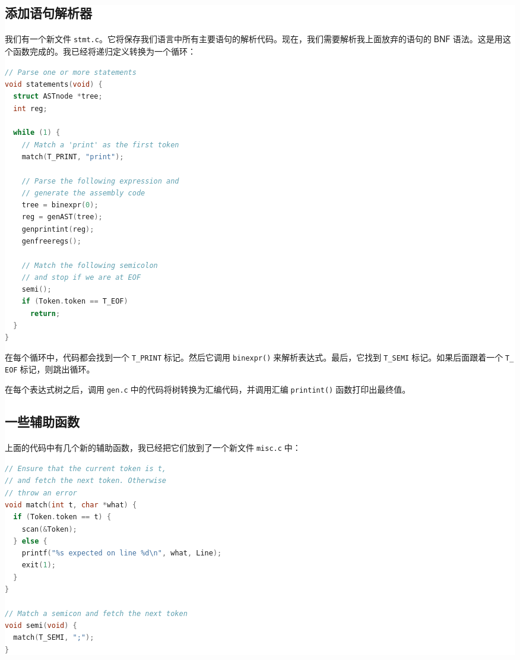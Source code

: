 ## 添加语句解析器

我们有一个新文件 `stmt.c`。它将保存我们语言中所有主要语句的解析代码。现在，我们需要解析我上面放弃的语句的 BNF 语法。这是用这个函数完成的。我已经将递归定义转换为一个循环：

```c
// Parse one or more statements
void statements(void) {
  struct ASTnode *tree;
  int reg;

  while (1) {
    // Match a 'print' as the first token
    match(T_PRINT, "print");

    // Parse the following expression and
    // generate the assembly code
    tree = binexpr(0);
    reg = genAST(tree);
    genprintint(reg);
    genfreeregs();

    // Match the following semicolon
    // and stop if we are at EOF
    semi();
    if (Token.token == T_EOF)
      return;
  }
}
```

在每个循环中，代码都会找到一个 `T_PRINT` 标记。然后它调用  `binexpr()` 来解析表达式。最后，它找到 `T_SEMI` 标记。如果后面跟着一个 `T_EOF` 标记，则跳出循环。

在每个表达式树之后，调用 `gen.c` 中的代码将树转换为汇编代码，并调用汇编 `printint()` 函数打印出最终值。

## 一些辅助函数

上面的代码中有几个新的辅助函数，我已经把它们放到了一个新文件 `misc.c`  中：

```c
// Ensure that the current token is t,
// and fetch the next token. Otherwise
// throw an error 
void match(int t, char *what) {
  if (Token.token == t) {
    scan(&Token);
  } else {
    printf("%s expected on line %d\n", what, Line);
    exit(1);
  }
}

// Match a semicon and fetch the next token
void semi(void) {
  match(T_SEMI, ";");
}
```
